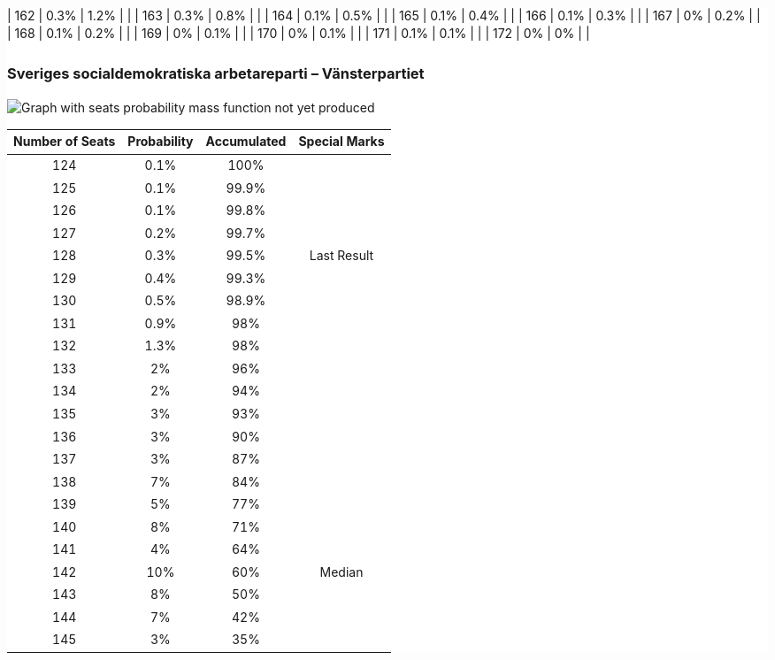 | 162 | 0.3% | 1.2% |  |
| 163 | 0.3% | 0.8% |  |
| 164 | 0.1% | 0.5% |  |
| 165 | 0.1% | 0.4% |  |
| 166 | 0.1% | 0.3% |  |
| 167 | 0% | 0.2% |  |
| 168 | 0.1% | 0.2% |  |
| 169 | 0% | 0.1% |  |
| 170 | 0% | 0.1% |  |
| 171 | 0.1% | 0.1% |  |
| 172 | 0% | 0% |  |

### Sveriges socialdemokratiska arbetareparti – Vänsterpartiet

![Graph with seats probability mass function not yet produced](2021-09-11-SKOP-coalitions-seats-pmf-s–v.png "Seats Probability Mass Function")

| Number of Seats | Probability | Accumulated | Special Marks |
|:---------------:|:-----------:|:-----------:|:-------------:|
| 124 | 0.1% | 100% |  |
| 125 | 0.1% | 99.9% |  |
| 126 | 0.1% | 99.8% |  |
| 127 | 0.2% | 99.7% |  |
| 128 | 0.3% | 99.5% | Last Result |
| 129 | 0.4% | 99.3% |  |
| 130 | 0.5% | 98.9% |  |
| 131 | 0.9% | 98% |  |
| 132 | 1.3% | 98% |  |
| 133 | 2% | 96% |  |
| 134 | 2% | 94% |  |
| 135 | 3% | 93% |  |
| 136 | 3% | 90% |  |
| 137 | 3% | 87% |  |
| 138 | 7% | 84% |  |
| 139 | 5% | 77% |  |
| 140 | 8% | 71% |  |
| 141 | 4% | 64% |  |
| 142 | 10% | 60% | Median |
| 143 | 8% | 50% |  |
| 144 | 7% | 42% |  |
| 145 | 3% | 35% |  |